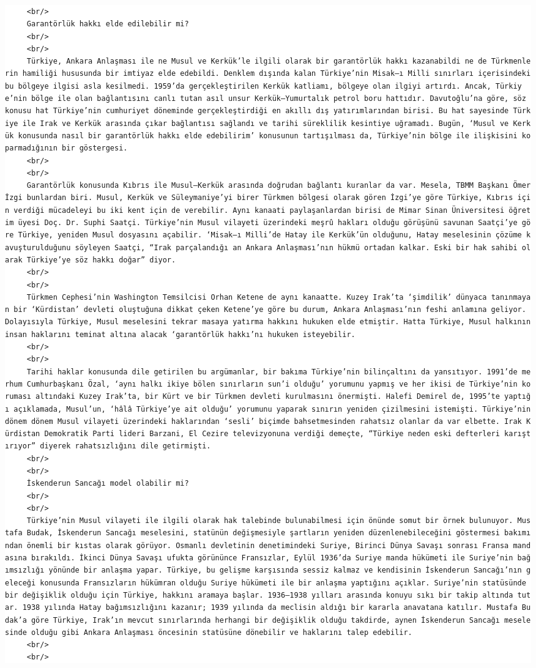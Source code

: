          <br/>
         Garantörlük hakkı elde edilebilir mi?
         <br/>
         <br/>
         Türkiye, Ankara Anlaşması ile ne Musul ve Kerkük’le ilgili olarak bir garantörlük hakkı kazanabildi ne de Türkmenlerin hamiliği hususunda bir imtiyaz elde edebildi. Denklem dışında kalan Türkiye’nin Misak—ı Milli sınırları içerisindeki bu bölgeye ilgisi asla kesilmedi. 1959’da gerçekleştirilen Kerkük katliamı, bölgeye olan ilgiyi artırdı. Ancak, Türkiye’nin bölge ile olan bağlantısını canlı tutan asıl unsur Kerkük—Yumurtalık petrol boru hattıdır. Davutoğlu’na göre, söz konusu hat Türkiye’nin cumhuriyet döneminde gerçekleştirdiği en akıllı dış yatırımlarından birisi. Bu hat sayesinde Türkiye ile Irak ve Kerkük arasında çıkar bağlantısı sağlandı ve tarihi süreklilik kesintiye uğramadı. Bugün, ‘Musul ve Kerkük konusunda nasıl bir garantörlük hakkı elde edebilirim’ konusunun tartışılması da, Türkiye’nin bölge ile ilişkisini koparmadığının bir göstergesi.
         <br/>
         <br/>
         Garantörlük konusunda Kıbrıs ile Musul—Kerkük arasında doğrudan bağlantı kuranlar da var. Mesela, TBMM Başkanı Ömer İzgi bunlardan biri. Musul, Kerkük ve Süleymaniye’yi birer Türkmen bölgesi olarak gören İzgi’ye göre Türkiye, Kıbrıs için verdiği mücadeleyi bu iki kent için de verebilir. Aynı kanaati paylaşanlardan birisi de Mimar Sinan Üniversitesi öğretim üyesi Doç. Dr. Suphi Saatçi. Türkiye’nin Musul vilayeti üzerindeki meşrû hakları olduğu görüşünü savunan Saatçi’ye göre Türkiye, yeniden Musul dosyasını açabilir. ‘Misak—ı Milli’de Hatay ile Kerkük’ün olduğunu, Hatay meselesinin çözüme kavuşturulduğunu söyleyen Saatçi, “Irak parçalandığı an Ankara Anlaşması’nın hükmü ortadan kalkar. Eski bir hak sahibi olarak Türkiye’ye söz hakkı doğar” diyor.
         <br/>
         <br/>
         Türkmen Cephesi’nin Washington Temsilcisi Orhan Ketene de aynı kanaatte. Kuzey Irak’ta ‘şimdilik’ dünyaca tanınmayan bir ‘Kürdistan’ devleti oluştuğuna dikkat çeken Ketene’ye göre bu durum, Ankara Anlaşması’nın feshi anlamına geliyor. Dolayısıyla Türkiye, Musul meselesini tekrar masaya yatırma hakkını hukuken elde etmiştir. Hatta Türkiye, Musul halkının insan haklarını teminat altına alacak ‘garantörlük hakkı’nı hukuken isteyebilir.
         <br/>
         <br/>
         Tarihi haklar konusunda dile getirilen bu argümanlar, bir bakıma Türkiye’nin bilinçaltını da yansıtıyor. 1991’de merhum Cumhurbaşkanı Özal, ‘aynı halkı ikiye bölen sınırların sun’i olduğu’ yorumunu yapmış ve her ikisi de Türkiye’nin koruması altındaki Kuzey Irak’ta, bir Kürt ve bir Türkmen devleti kurulmasını önermişti. Halefi Demirel de, 1995’te yaptığı açıklamada, Musul’un, ‘hâlâ Türkiye’ye ait olduğu’ yorumunu yaparak sınırın yeniden çizilmesini istemişti. Türkiye’nin dönem dönem Musul vilayeti üzerindeki haklarından ‘sesli’ biçimde bahsetmesinden rahatsız olanlar da var elbette. Irak Kürdistan Demokratik Parti lideri Barzani, El Cezire televizyonuna verdiği demeçte, “Türkiye neden eski defterleri karıştırıyor” diyerek rahatsızlığını dile getirmişti.
         <br/>
         <br/>
         İskenderun Sancağı model olabilir mi?
         <br/>
         <br/>
         Türkiye’nin Musul vilayeti ile ilgili olarak hak talebinde bulunabilmesi için önünde somut bir örnek bulunuyor. Mustafa Budak, İskenderun Sancağı meselesini, statünün değişmesiyle şartların yeniden düzenlenebileceğini göstermesi bakımından önemli bir kıstas olarak görüyor. Osmanlı devletinin denetimindeki Suriye, Birinci Dünya Savaşı sonrası Fransa mandasına bırakıldı. İkinci Dünya Savaşı ufukta görününce Fransızlar, Eylül 1936’da Suriye manda hükümeti ile Suriye’nin bağımsızlığı yönünde bir anlaşma yapar. Türkiye, bu gelişme karşısında sessiz kalmaz ve kendisinin İskenderun Sancağı’nın geleceği konusunda Fransızların hükümran olduğu Suriye hükümeti ile bir anlaşma yaptığını açıklar. Suriye’nin statüsünde bir değişiklik olduğu için Türkiye, hakkını aramaya başlar. 1936—1938 yılları arasında konuyu sıkı bir takip altında tutar. 1938 yılında Hatay bağımsızlığını kazanır; 1939 yılında da meclisin aldığı bir kararla anavatana katılır. Mustafa Budak’a göre Türkiye, Irak’ın mevcut sınırlarında herhangi bir değişiklik olduğu takdirde, aynen İskenderun Sancağı meselesinde olduğu gibi Ankara Anlaşması öncesinin statüsüne dönebilir ve haklarını talep edebilir.
         <br/>
         <br/>